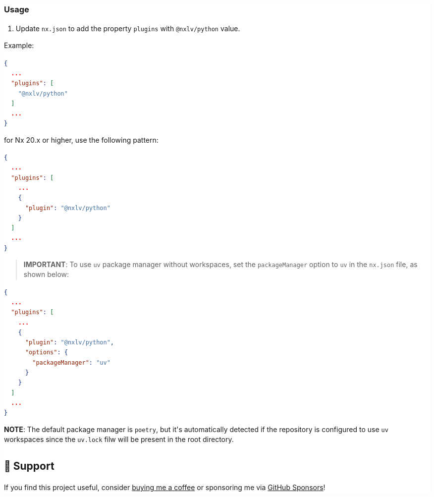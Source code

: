 ### Usage

1. Update `nx.json` to add the property `plugins` with `@nxlv/python` value.

Example:

```json
{
  ...
  "plugins": [
    "@nxlv/python"
  ]
  ...
}
```

for Nx 20.x or higher, use the following pattern:

```json
{
  ...
  "plugins": [
    ...
    {
      "plugin": "@nxlv/python"
    }
  ]
  ...
}
```

> **IMPORTANT**: To use `uv` package manager without workspaces, set the `packageManager` option to `uv` in the `nx.json` file, as shown below:

```json
{
  ...
  "plugins": [
    ...
    {
      "plugin": "@nxlv/python",
      "options": {
        "packageManager": "uv"
      }
    }
  ]
  ...
}
```

**NOTE**: The default package manager is `poetry`, but it's automatically detected if the repository is configured to use `uv` workspaces since the `uv.lock` filw will be present in the root directory.

## 💖 Support
If you find this project useful, consider [buying me a coffee](https://buymeacoffee.com/lucasvieiradasilva) or sponsoring me via [GitHub Sponsors](https://github.com/sponsors/lucasvieirasilva)!

